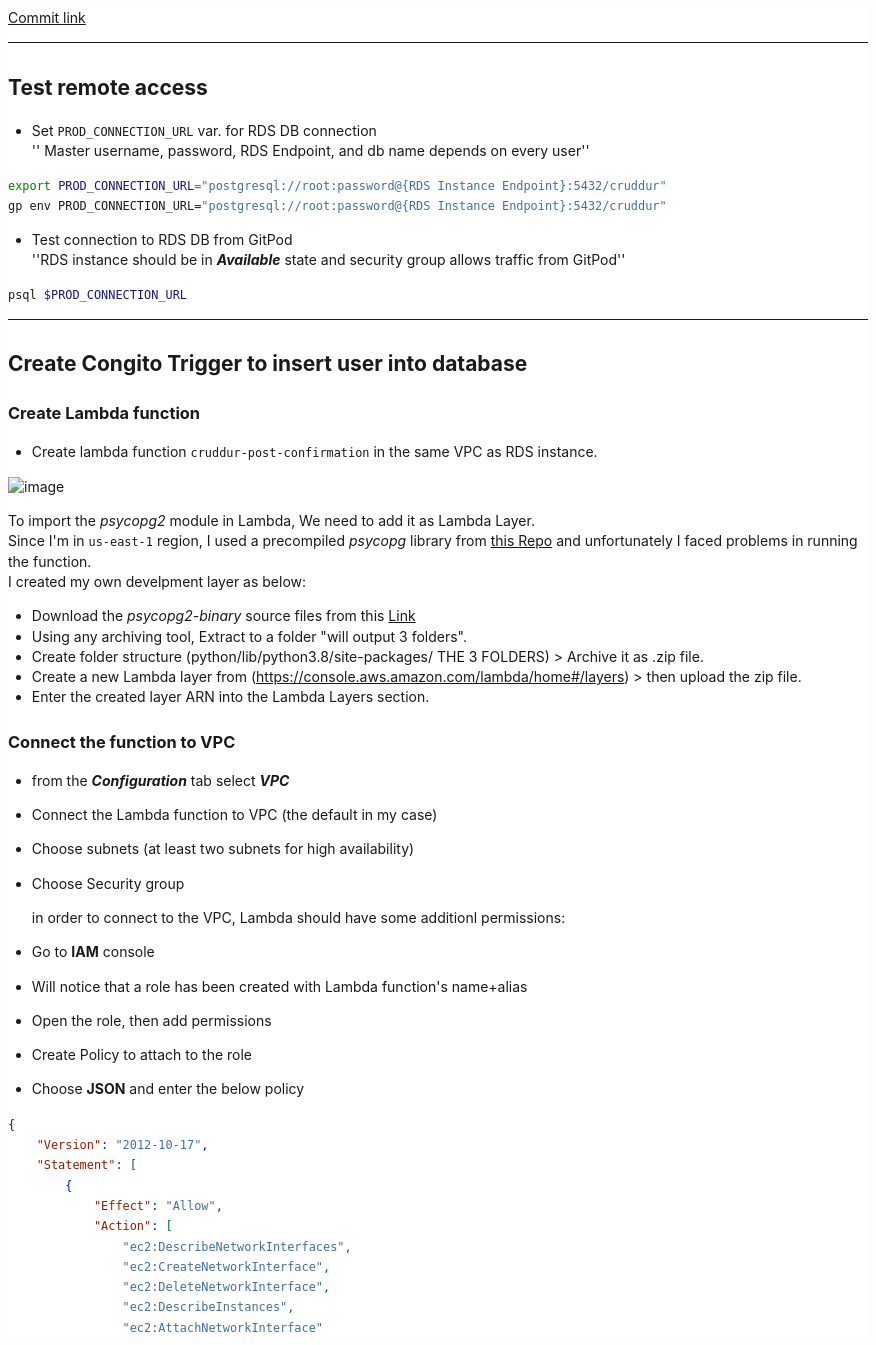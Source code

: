 [Commit link](https://github.com/MahmoudGooda/aws-bootcamp-cruddur-2023/commit/4aa56ea7145469be0aeb64b6725bec5958ee5af6)

--------------------
## Test remote access
* Set `PROD_CONNECTION_URL` var. for RDS DB connection  
'' Master username, password, RDS Endpoint, and db name depends on every user''
```sh
export PROD_CONNECTION_URL="postgresql://root:password@{RDS Instance Endpoint}:5432/cruddur"
gp env PROD_CONNECTION_URL="postgresql://root:password@{RDS Instance Endpoint}:5432/cruddur"
```
* Test connection to RDS DB from GitPod  
''RDS instance should be in ***Available*** state and security group allows traffic from GitPod''
```sh
psql $PROD_CONNECTION_URL
```
--------------------
## Create Congito Trigger to insert user into database

### Create Lambda function
* Create lambda function `cruddur-post-confirmation` in the same VPC as RDS instance.

![image](https://user-images.githubusercontent.com/105418424/226111725-5a76380d-ea2e-4dfb-b7ad-c32754194215.png)

  To import the *psycopg2* module in Lambda, We need to add it as Lambda Layer.  
  Since I'm in `us-east-1` region, I used a precompiled *psycopg* library from [this Repo](https://github.com/jetbridge/psycopg2-lambda-layer) and unfortunately I faced problems in running the function.  
  I created my own develpment layer as below:  
- Download the *psycopg2-binary* source files from this [Link](https://files.pythonhosted.org/packages/20/06/4581d1d6e35f2290319501708658208be0e57549b03ac733926a722d47d1/psycopg2_binary-2.9.5-cp38-cp38-manylinux_2_17_x86_64.manylinux2014_x86_64.whl)  
- Using any archiving tool, Extract to a folder "will output 3 folders".
- Create folder structure (python/lib/python3.8/site-packages/ THE 3 FOLDERS) > Archive it as .zip file.
- Create a new Lambda layer from (https://console.aws.amazon.com/lambda/home#/layers) > then upload the zip file.
- Enter the created layer ARN into the Lambda Layers section.

### Connect the function to VPC
* from the ***Configuration*** tab select ***VPC***  
* Connect the Lambda function to VPC (the default in my case)  
* Choose subnets (at least two subnets for high availability)  
* Choose Security group  
  
  in order to connect to the VPC, Lambda should have some additionl permissions:  
* Go to **IAM** console  
* Will notice that a role has been created with Lambda function's name+alias  
* Open the role, then add permissions  
* Create Policy to attach to the role  
* Choose **JSON** and enter the below policy  
```json
{
    "Version": "2012-10-17",
    "Statement": [
        {
            "Effect": "Allow",
            "Action": [
                "ec2:DescribeNetworkInterfaces",
                "ec2:CreateNetworkInterface",
                "ec2:DeleteNetworkInterface",
                "ec2:DescribeInstances",
                "ec2:AttachNetworkInterface"
```